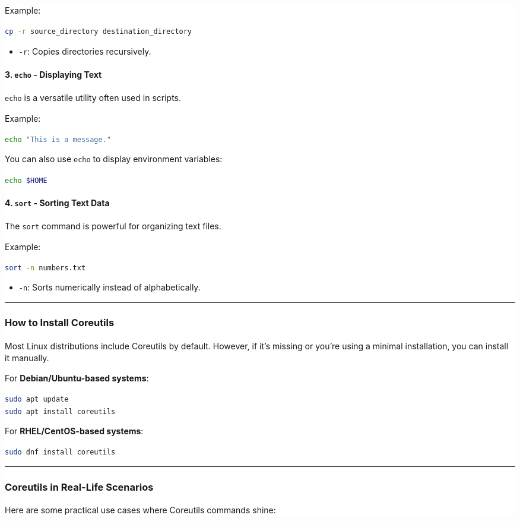 Example:  

```bash
cp -r source_directory destination_directory
```

- `-r`: Copies directories recursively.  

#### 3. **`echo` - Displaying Text**  

`echo` is a versatile utility often used in scripts.  

Example:  

```bash
echo "This is a message."
```

You can also use `echo` to display environment variables:  

```bash
echo $HOME
```

#### 4. **`sort` - Sorting Text Data**  

The `sort` command is powerful for organizing text files.  

Example:  

```bash
sort -n numbers.txt
```

- `-n`: Sorts numerically instead of alphabetically.  

---

### How to Install Coreutils  

Most Linux distributions include Coreutils by default. However, if it’s missing or you’re using a minimal installation, you can install it manually.  

For **Debian/Ubuntu-based systems**:  

```bash
sudo apt update
sudo apt install coreutils
```

For **RHEL/CentOS-based systems**:  

```bash
sudo dnf install coreutils
```

---

### Coreutils in Real-Life Scenarios  

Here are some practical use cases where Coreutils commands shine:  
